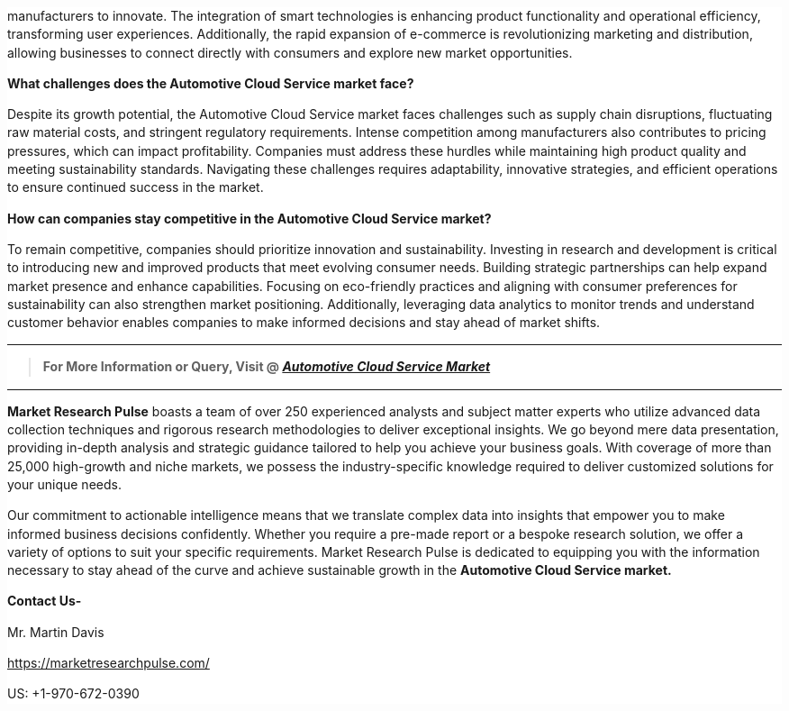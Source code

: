 manufacturers to innovate. The integration of smart technologies is enhancing product functionality and operational efficiency, transforming user experiences. Additionally, the rapid expansion of e-commerce is revolutionizing marketing and distribution, allowing businesses to connect directly with consumers and explore new market opportunities.</p><p><strong>What challenges does the Automotive Cloud Service market face?</strong></p><p>Despite its growth potential, the Automotive Cloud Service market faces challenges such as supply chain disruptions, fluctuating raw material costs, and stringent regulatory requirements. Intense competition among manufacturers also contributes to pricing pressures, which can impact profitability. Companies must address these hurdles while maintaining high product quality and meeting sustainability standards. Navigating these challenges requires adaptability, innovative strategies, and efficient operations to ensure continued success in the market.</p><p><strong>How can companies stay competitive in the Automotive Cloud Service market?</strong></p><p>To remain competitive, companies should prioritize innovation and sustainability. Investing in research and development is critical to introducing new and improved products that meet evolving consumer needs. Building strategic partnerships can help expand market presence and enhance capabilities. Focusing on eco-friendly practices and aligning with consumer preferences for sustainability can also strengthen market positioning. Additionally, leveraging data analytics to monitor trends and understand customer behavior enables companies to make informed decisions and stay ahead of market shifts.</p><hr /><blockquote><p><strong>For More Information or Query, Visit @&nbsp;<em><a href="https://marketresearchpulse.com/report/98479/automotive-cloud-service-market?utm_source=Linkedin&utm_medium=052">Automotive Cloud Service Market</a></em></strong></p></blockquote><hr /><p><strong>Market Research Pulse</strong> boasts a team of over 250 experienced analysts and subject matter experts who utilize advanced data collection techniques and rigorous research methodologies to deliver exceptional insights. We go beyond mere data presentation, providing in-depth analysis and strategic guidance tailored to help you achieve your business goals. With coverage of more than 25,000 high-growth and niche markets, we possess the industry-specific knowledge required to deliver customized solutions for your unique needs.</p><p>Our commitment to actionable intelligence means that we translate complex data into insights that empower you to make informed business decisions confidently. Whether you require a pre-made report or a bespoke research solution, we offer a variety of options to suit your specific requirements. Market Research Pulse is dedicated to equipping you with the information necessary to stay ahead of the curve and achieve sustainable growth in the <strong>Automotive Cloud Service market.</strong></p><p><strong>Contact Us-</strong></p><p>Mr. Martin Davis</p><p>https://marketresearchpulse.com/</p><p>US: +1-970-672-0390</p>
